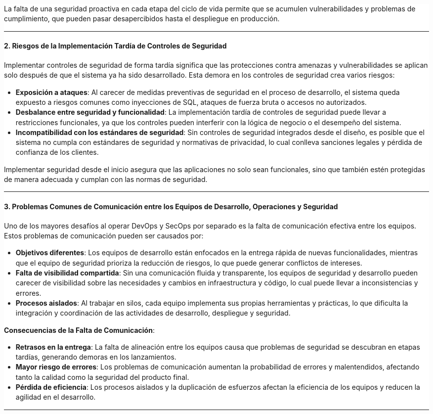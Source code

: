 La falta de una seguridad proactiva en cada etapa del ciclo de vida permite que se acumulen vulnerabilidades y problemas de cumplimiento, que pueden pasar desapercibidos hasta el despliegue en producción.

-------------------------------------------------------------------------------


#### 2. Riesgos de la Implementación Tardía de Controles de Seguridad

Implementar controles de seguridad de forma tardía significa que las protecciones contra amenazas y vulnerabilidades se aplican solo después de que el sistema ya ha sido desarrollado. Esta demora en los controles de seguridad crea varios riesgos:

- **Exposición a ataques**: Al carecer de medidas preventivas de seguridad en el proceso de desarrollo, el sistema queda expuesto a riesgos comunes como inyecciones de SQL, ataques de fuerza bruta o accesos no autorizados.
- **Desbalance entre seguridad y funcionalidad**: La implementación tardía de controles de seguridad puede llevar a restricciones funcionales, ya que los controles pueden interferir con la lógica de negocio o el desempeño del sistema.
- **Incompatibilidad con los estándares de seguridad**: Sin controles de seguridad integrados desde el diseño, es posible que el sistema no cumpla con estándares de seguridad y normativas de privacidad, lo cual conlleva sanciones legales y pérdida de confianza de los clientes.

Implementar seguridad desde el inicio asegura que las aplicaciones no solo sean funcionales, sino que también estén protegidas de manera adecuada y cumplan con las normas de seguridad.

-------------------------------------------------------------------------------


#### 3. Problemas Comunes de Comunicación entre los Equipos de Desarrollo, Operaciones y Seguridad

Uno de los mayores desafíos al operar DevOps y SecOps por separado es la falta de comunicación efectiva entre los equipos. Estos problemas de comunicación pueden ser causados por:

- **Objetivos diferentes**: Los equipos de desarrollo están enfocados en la entrega rápida de nuevas funcionalidades, mientras que el equipo de seguridad prioriza la reducción de riesgos, lo que puede generar conflictos de intereses.
- **Falta de visibilidad compartida**: Sin una comunicación fluida y transparente, los equipos de seguridad y desarrollo pueden carecer de visibilidad sobre las necesidades y cambios en infraestructura y código, lo cual puede llevar a inconsistencias y errores.
- **Procesos aislados**: Al trabajar en silos, cada equipo implementa sus propias herramientas y prácticas, lo que dificulta la integración y coordinación de las actividades de desarrollo, despliegue y seguridad.

**Consecuencias de la Falta de Comunicación**:

- **Retrasos en la entrega**: La falta de alineación entre los equipos causa que problemas de seguridad se descubran en etapas tardías, generando demoras en los lanzamientos.
- **Mayor riesgo de errores**: Los problemas de comunicación aumentan la probabilidad de errores y malentendidos, afectando tanto la calidad como la seguridad del producto final.
- **Pérdida de eficiencia**: Los procesos aislados y la duplicación de esfuerzos afectan la eficiencia de los equipos y reducen la agilidad en el desarrollo.

-------------------------------------------------------------------------------
